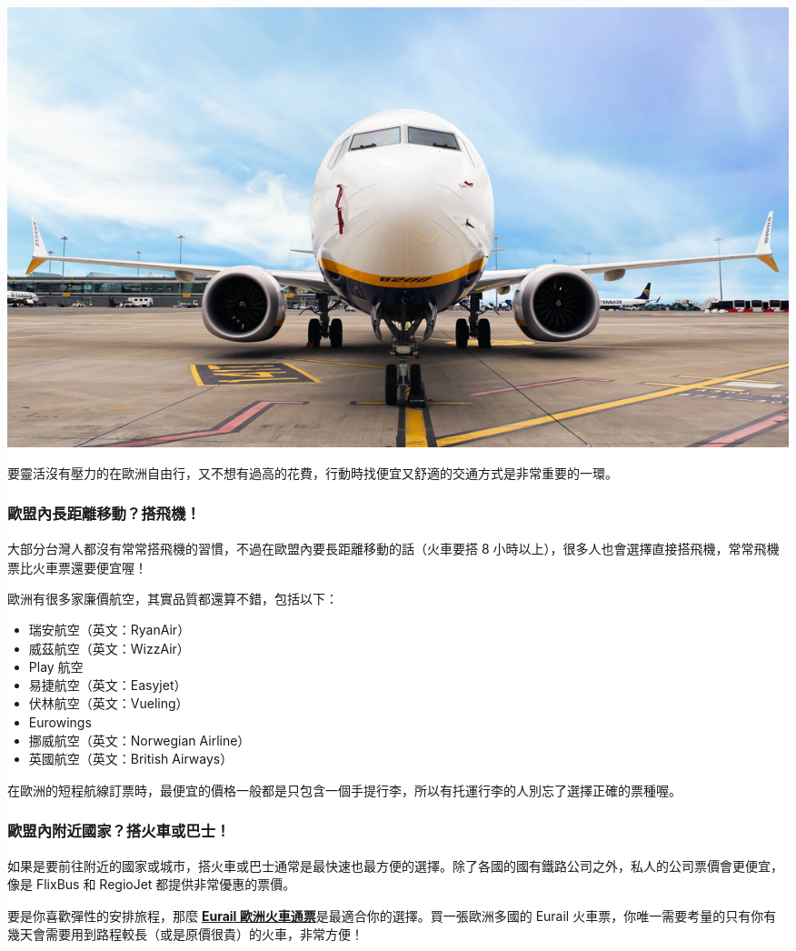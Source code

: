 ![](transportation.webp)

要靈活沒有壓力的在歐洲自由行，又不想有過高的花費，行動時找便宜又舒適的交通方式是非常重要的一環。

### 歐盟內長距離移動？搭飛機！

大部分台灣人都沒有常常搭飛機的習慣，不過在歐盟內要長距離移動的話（火車要搭 8 小時以上），很多人也會選擇直接搭飛機，常常飛機票比火車票還要便宜喔！

歐洲有很多家廉價航空，其實品質都還算不錯，包括以下：

- 瑞安航空（英文：RyanAir）
- 威茲航空（英文：WizzAir）
- Play 航空
- 易捷航空（英文：Easyjet）
- 伏林航空（英文：Vueling）
- Eurowings
- 挪威航空（英文：Norwegian Airline）
- 英國航空（英文：British Airways）

在歐洲的短程航線訂票時，最便宜的價格一般都是只包含一個手提行李，所以有托運行李的人別忘了選擇正確的票種喔。



### 歐盟內附近國家？搭火車或巴士！

如果是要前往附近的國家或城市，搭火車或巴士通常是最快速也最方便的選擇。除了各國的國有鐵路公司之外，私人的公司票價會更便宜，像是 FlixBus 和 RegioJet 都提供非常優惠的票價。

要是你喜歡彈性的安排旅程，那麼 [**Eurail 歐洲火車通票**](https://affiliate.klook.com/redirect?aid=41451&aff_adid=1043907&k_site=https%3A%2F%2Fwww.klook.com%2Fzh-TW%2Factivity%2F9868-eurail-global-rail-pass%2F%3Fspm%3DSearchResult.SearchResult_LIST%26clickId%3Dc840137fb8)是最適合你的選擇。買一張歐洲多國的 Eurail 火車票，你唯一需要考量的只有你有幾天會需要用到路程較長（或是原價很貴）的火車，非常方便！
